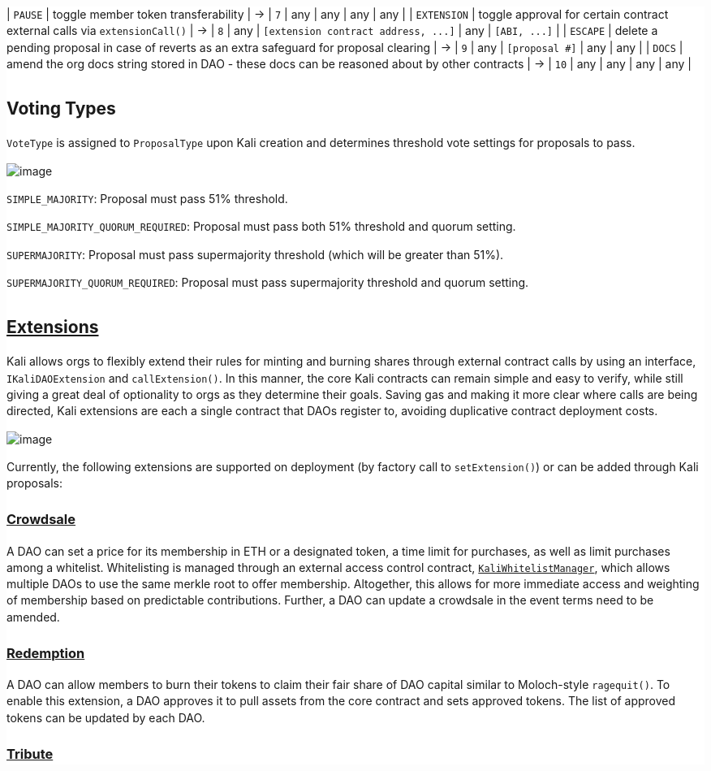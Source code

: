 | `PAUSE`         | toggle member token transferability                                                                                         | →      | `7`          | any         | any                                 | any                        | any             |
| `EXTENSION`     | toggle approval for certain contract external calls via `extensionCall()`                                                   | →      | `8`          | any         | `[extension contract address, ...]` | any                        | `[ABI, ...]`    |
| `ESCAPE`        | delete a pending proposal in case of reverts as an extra safeguard for proposal clearing                                    | →      | `9`          | any         | `[proposal #]`                      | any                        | any             |
| `DOCS`          | amend the org docs string stored in DAO - these docs can be reasoned about by other contracts                               | →      | `10`         | any         | any                                 | any                        | any             |

[^note]: `accounts`, `amounts`, and `payloads` must have array parity

## Voting Types

`VoteType` is assigned to `ProposalType` upon Kali creation and determines threshold vote settings for proposals to pass.

![image](https://user-images.githubusercontent.com/92001561/143672159-7b19ce76-eeca-4468-b26f-e0914f347923.png)

`SIMPLE_MAJORITY`: Proposal must pass 51% threshold.

`SIMPLE_MAJORITY_QUORUM_REQUIRED`: Proposal must pass both 51% threshold and quorum setting.

`SUPERMAJORITY`: Proposal must pass supermajority threshold (which will be greater than 51%).

`SUPERMAJORITY_QUORUM_REQUIRED`: Proposal must pass supermajority threshold and quorum setting.

## [Extensions](./contracts/extensions)

Kali allows orgs to flexibly extend their rules for minting and burning shares through external contract calls by using an interface, `IKaliDAOExtension` and `callExtension()`. In this manner, the core Kali contracts can remain simple and easy to verify, while still giving a great deal of optionality to orgs as they determine their goals. Saving gas and making it more clear where calls are being directed, Kali extensions are each a single contract that DAOs register to, avoiding duplicative contract deployment costs.

![image](https://user-images.githubusercontent.com/92001561/148625538-82869098-1aab-4bfb-813f-20df58b51647.png)

Currently, the following extensions are supported on deployment (by factory call to `setExtension()`) or can be added through Kali proposals:

### [Crowdsale](./contracts/extensions/crowdsale)

A DAO can set a price for its membership in ETH or a designated token, a time limit for purchases, as well as limit purchases among a whitelist. Whitelisting is managed through an external access control contract, [`KaliWhitelistManager`](https://github.com/lexDAO/Kali/blob/main/contracts/access/KaliWhiteListManager.sol), which allows multiple DAOs to use the same merkle root to offer membership. Altogether, this allows for more immediate access and weighting of membership based on predictable contributions. Further, a DAO can update a crowdsale in the event terms need to be amended.

### [Redemption](./contracts/extensions/redemption)

A DAO can allow members to burn their tokens to claim their fair share of DAO capital similar to Moloch-style `ragequit()`. To enable this extension, a DAO approves it to pull assets from the core contract and sets approved tokens. The list of approved tokens can be updated by each DAO.

### [Tribute](./contracts/extensions/tribute)
